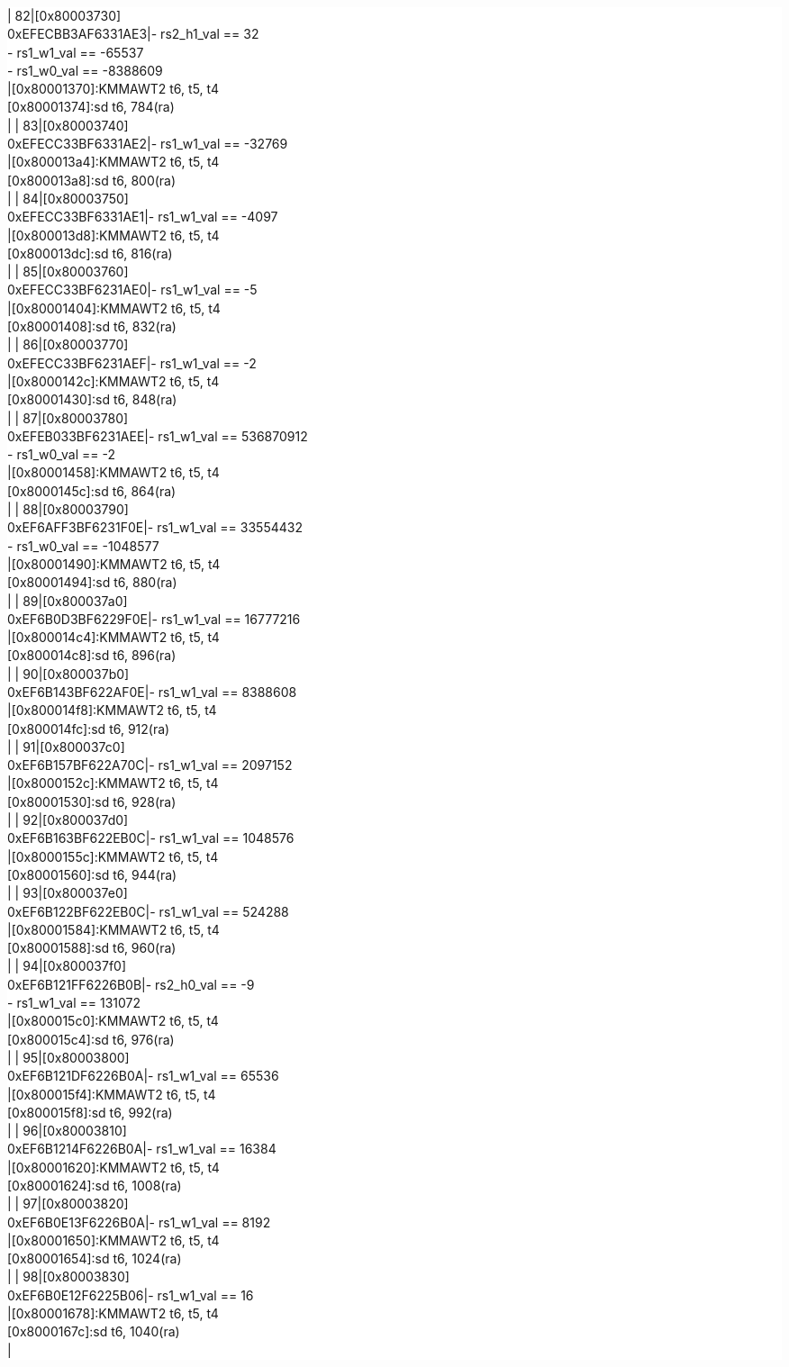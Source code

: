 |  82|[0x80003730]<br>0xEFECBB3AF6331AE3|- rs2_h1_val == 32<br> - rs1_w1_val == -65537<br> - rs1_w0_val == -8388609<br>                                                                                                                                                            |[0x80001370]:KMMAWT2 t6, t5, t4<br> [0x80001374]:sd t6, 784(ra)<br>    |
|  83|[0x80003740]<br>0xEFECC33BF6331AE2|- rs1_w1_val == -32769<br>                                                                                                                                                                                                                |[0x800013a4]:KMMAWT2 t6, t5, t4<br> [0x800013a8]:sd t6, 800(ra)<br>    |
|  84|[0x80003750]<br>0xEFECC33BF6331AE1|- rs1_w1_val == -4097<br>                                                                                                                                                                                                                 |[0x800013d8]:KMMAWT2 t6, t5, t4<br> [0x800013dc]:sd t6, 816(ra)<br>    |
|  85|[0x80003760]<br>0xEFECC33BF6231AE0|- rs1_w1_val == -5<br>                                                                                                                                                                                                                    |[0x80001404]:KMMAWT2 t6, t5, t4<br> [0x80001408]:sd t6, 832(ra)<br>    |
|  86|[0x80003770]<br>0xEFECC33BF6231AEF|- rs1_w1_val == -2<br>                                                                                                                                                                                                                    |[0x8000142c]:KMMAWT2 t6, t5, t4<br> [0x80001430]:sd t6, 848(ra)<br>    |
|  87|[0x80003780]<br>0xEFEB033BF6231AEE|- rs1_w1_val == 536870912<br> - rs1_w0_val == -2<br>                                                                                                                                                                                      |[0x80001458]:KMMAWT2 t6, t5, t4<br> [0x8000145c]:sd t6, 864(ra)<br>    |
|  88|[0x80003790]<br>0xEF6AFF3BF6231F0E|- rs1_w1_val == 33554432<br> - rs1_w0_val == -1048577<br>                                                                                                                                                                                 |[0x80001490]:KMMAWT2 t6, t5, t4<br> [0x80001494]:sd t6, 880(ra)<br>    |
|  89|[0x800037a0]<br>0xEF6B0D3BF6229F0E|- rs1_w1_val == 16777216<br>                                                                                                                                                                                                              |[0x800014c4]:KMMAWT2 t6, t5, t4<br> [0x800014c8]:sd t6, 896(ra)<br>    |
|  90|[0x800037b0]<br>0xEF6B143BF622AF0E|- rs1_w1_val == 8388608<br>                                                                                                                                                                                                               |[0x800014f8]:KMMAWT2 t6, t5, t4<br> [0x800014fc]:sd t6, 912(ra)<br>    |
|  91|[0x800037c0]<br>0xEF6B157BF622A70C|- rs1_w1_val == 2097152<br>                                                                                                                                                                                                               |[0x8000152c]:KMMAWT2 t6, t5, t4<br> [0x80001530]:sd t6, 928(ra)<br>    |
|  92|[0x800037d0]<br>0xEF6B163BF622EB0C|- rs1_w1_val == 1048576<br>                                                                                                                                                                                                               |[0x8000155c]:KMMAWT2 t6, t5, t4<br> [0x80001560]:sd t6, 944(ra)<br>    |
|  93|[0x800037e0]<br>0xEF6B122BF622EB0C|- rs1_w1_val == 524288<br>                                                                                                                                                                                                                |[0x80001584]:KMMAWT2 t6, t5, t4<br> [0x80001588]:sd t6, 960(ra)<br>    |
|  94|[0x800037f0]<br>0xEF6B121FF6226B0B|- rs2_h0_val == -9<br> - rs1_w1_val == 131072<br>                                                                                                                                                                                         |[0x800015c0]:KMMAWT2 t6, t5, t4<br> [0x800015c4]:sd t6, 976(ra)<br>    |
|  95|[0x80003800]<br>0xEF6B121DF6226B0A|- rs1_w1_val == 65536<br>                                                                                                                                                                                                                 |[0x800015f4]:KMMAWT2 t6, t5, t4<br> [0x800015f8]:sd t6, 992(ra)<br>    |
|  96|[0x80003810]<br>0xEF6B1214F6226B0A|- rs1_w1_val == 16384<br>                                                                                                                                                                                                                 |[0x80001620]:KMMAWT2 t6, t5, t4<br> [0x80001624]:sd t6, 1008(ra)<br>   |
|  97|[0x80003820]<br>0xEF6B0E13F6226B0A|- rs1_w1_val == 8192<br>                                                                                                                                                                                                                  |[0x80001650]:KMMAWT2 t6, t5, t4<br> [0x80001654]:sd t6, 1024(ra)<br>   |
|  98|[0x80003830]<br>0xEF6B0E12F6225B06|- rs1_w1_val == 16<br>                                                                                                                                                                                                                    |[0x80001678]:KMMAWT2 t6, t5, t4<br> [0x8000167c]:sd t6, 1040(ra)<br>   |